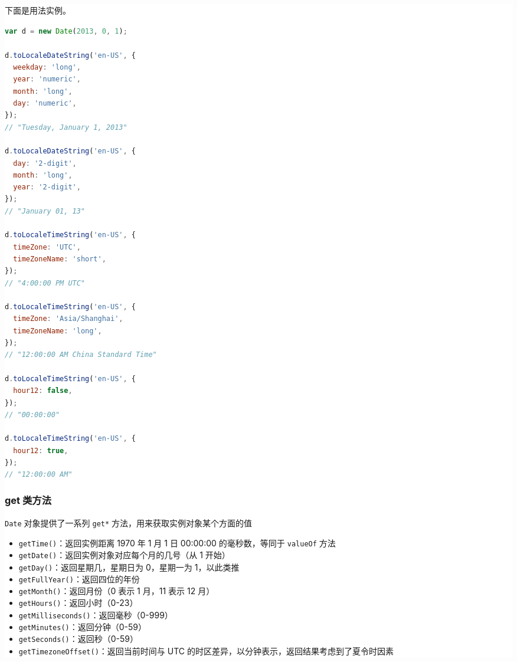 下面是用法实例。

```javascript
var d = new Date(2013, 0, 1);

d.toLocaleDateString('en-US', {
  weekday: 'long',
  year: 'numeric',
  month: 'long',
  day: 'numeric',
});
// "Tuesday, January 1, 2013"

d.toLocaleDateString('en-US', {
  day: '2-digit',
  month: 'long',
  year: '2-digit',
});
// "January 01, 13"

d.toLocaleTimeString('en-US', {
  timeZone: 'UTC',
  timeZoneName: 'short',
});
// "4:00:00 PM UTC"

d.toLocaleTimeString('en-US', {
  timeZone: 'Asia/Shanghai',
  timeZoneName: 'long',
});
// "12:00:00 AM China Standard Time"

d.toLocaleTimeString('en-US', {
  hour12: false,
});
// "00:00:00"

d.toLocaleTimeString('en-US', {
  hour12: true,
});
// "12:00:00 AM"
```

### get 类方法

`Date` 对象提供了一系列 `get*` 方法，用来获取实例对象某个方面的值

- `getTime()`：返回实例距离 1970 年 1 月 1 日 00:00:00 的毫秒数，等同于 `valueOf` 方法
- `getDate()`：返回实例对象对应每个月的几号（从 1 开始）
- `getDay()`：返回星期几，星期日为 0，星期一为 1，以此类推
- `getFullYear()`：返回四位的年份
- `getMonth()`：返回月份（0 表示 1 月，11 表示 12 月）
- `getHours()`：返回小时（0-23）
- `getMilliseconds()`：返回毫秒（0-999）
- `getMinutes()`：返回分钟（0-59）
- `getSeconds()`：返回秒（0-59）
- `getTimezoneOffset()`：返回当前时间与 UTC 的时区差异，以分钟表示，返回结果考虑到了夏令时因素
